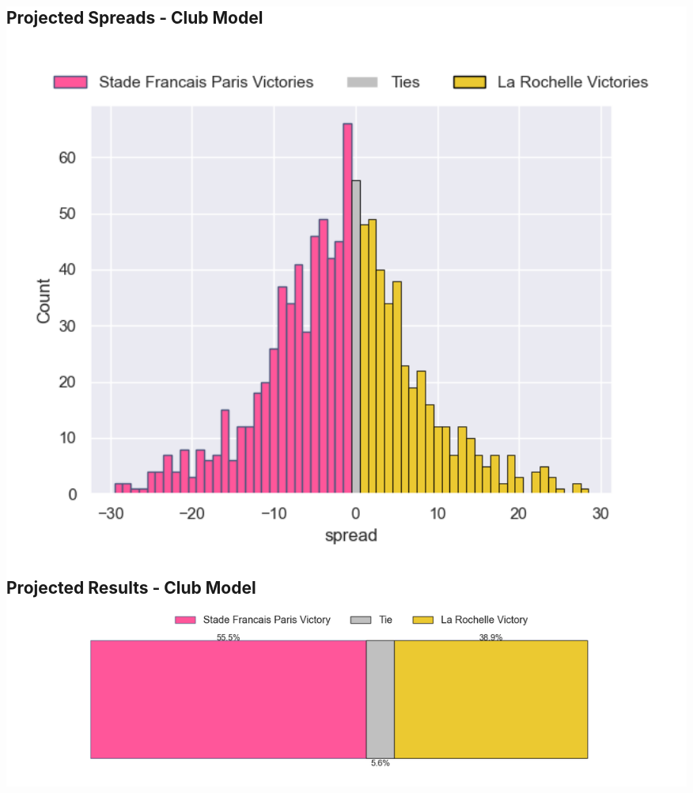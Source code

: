 ## Projected Spreads - Club Model


<p float="left">
<img src="../comp_files/plots/2025-10-11-StadeFrancaisParis_V_LaRochelle_spreads.png" width="99%" />
</p>

## Projected Results - Club Model


<p float="left">
<img src="../comp_files/plots/2025-10-11-StadeFrancaisParis_V_LaRochelle_resultbar.png" width="99%" />
</p>
